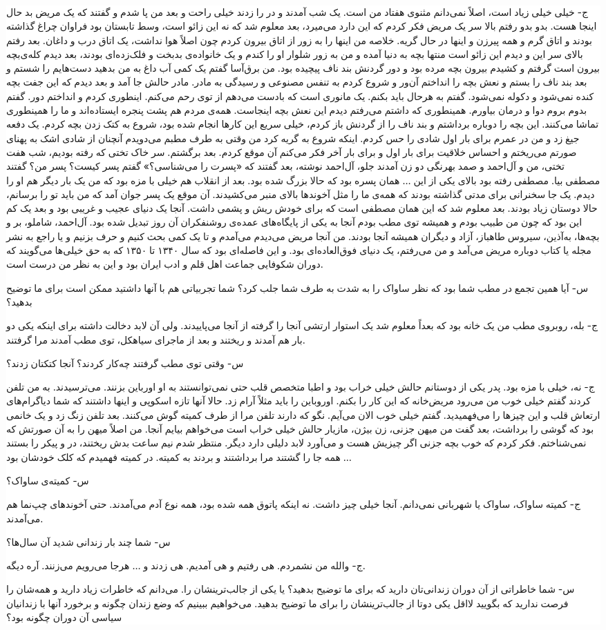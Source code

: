 ج- خیلی خیلی زیاد است، اصلاً نمی‌دانم مثنوی هفتاد من است. یک شب آمدند و در را زدند خیلی راحت و بعد من پا شدم و گفتند که یک مریض بد حال اینجا هست. بدو بدو رفتم بالا سر یک مریض فکر کردم که این دارد می‌میرد، بعد معلوم شد که نه این زائو است، وسط تابستان بود فراوان چراغ گذاشته بودند و اتاق گرم و همه پیرزن و اینها در حال گریه. خلاصه من اینها را به زور از اتاق بیرون کردم چون اصلاً هوا نداشت، ‌یک اتاق درب و داغان. بعد رفتم بالای سر این و دیدم این زائو است منتها بچه به دنیا آمده و من به زور شلوار او را کندم و یک خانواده‌ی بدبخت و فلک‌زده‌ای بودند، بعد دیدم کله‌ی‌بچه بیرون است گرفتم و کشیدم بیرون بچه مرده بود و دور گردنش بند ناف پیچیده بود. من برق‌آسا گفتم یک کمی آب داغ به من بدهید دست‌هایم را شستم و بعد بند ناف را بستم و نعش بچه را انداختم آن‌ور و شروع کردم به تنفس مصنوعی و رسیدگی به مادر. مادر حالش جا آمد و بعد دیدم که این جفت بچه کنده نمی‌شود و دکوله نمی‌شود. گفتم به هرحال باید بکنم. یک مانوری است که بادست می‌دهم از توی رحم می‌کنم. اینطوری کردم و انداختم دور. گفتم بدوم بروم دوا و درمان بیاورم. همینطوری که داشتم می‌رفتم دیدم این نعش بچه اینجاست. همه‌ی‌ مردم هم پشت پنجره ایستاده‌اند و ما را همینطوری تماشا می‌کنند. این بچه را دوباره برداشتم و بند ناف را از گردنش باز کردم، خیلی سریع این کارها انجام شده بود، شروع به کتک زدن بچه کردم. یک دفعه جیغ زد و من در عمرم برای بار اول شادی را حس کردم. اینکه شروع به گریه کرد من وقتی به طرف مطبم می‌دویدم آنچنان از شادی اشک به پهنای صورتم می‌ریختم و احساس خلاقیت برای بار اول و برای بار آخر فکر می‌کنم آن موقع کردم. بعد برگشتم. سر خاک تختی که رفته بودیم، شب هفت تختی، من و آل‌احمد و صمد بهرنگی دو زن آمدند جلو، آل‌احمد نوشته، بعد گفتند که «پسرت را می‌شناسی؟» گفتم پسر کیست؟ پسر من؟ گفتند مصطفی بیا. مصطفی رفته بود بالای یکی از این … همان پسره بود که حالا بزرگ شده بود. بعد از انقلاب هم خیلی با مزه بود که من یک بار دیگر هم او را دیدم. یک جا سخنرانی برای مدتی گذاشته بودند که همه‌ی ما را مثل آخوندها بالای منبر می‌کشیدند. آن موقع یک پسر جوان آمد که من باید تو را برسانم، حالا دوستان زیاد بودند. بعد معلوم شد که این همان مصطفی است که برای خودش ریش و پشمی داشت. آنجا یک دنیای عجیب و غریبی بود و بعد یک کم این بود که چون من طبیب بودم و همیشه توی مطب بودم آنجا به یکی از پایگاه‌های عمده‌ی روشنفکران آن روز تبدیل شده بود. آل‌احمد، شاملو، بر و بچه‌ها، به‌آذین، سیروس طاهباز، آزاد و دیگران همیشه آنجا بودند. من آنجا مریض می‌دیدم می‌آمدم و تا یک کمی بحث کنیم و حرف بزنیم و یا راجع به نشر مجله یا کتاب دوباره مریض می‌آمد و من می‌رفتم، یک دنیای فوق‌العاده‌ای بود. و این فاصله‌ای بود که سال ۱۳۴۰ تا ۱۳۵۰ که به حق خیلی‌ها می‌گویند که دوران شکوفایی جماعت اهل قلم و ادب ایران بود و این به نظر من درست است.

س- آیا همین تجمع در مطب شما بود که نظر ساواک را به شدت به طرف شما جلب کرد؟ شما تجربیاتی هم با آنها داشتید ممکن است برای ما توضیح بدهید؟

ج- بله، روبروی مطب من یک خانه بود که بعداً معلوم شد یک استوار ارتشی آنجا را گرفته از آنجا می‌پاییدند. ولی آن لابد دخالت داشته برای اینکه یکی دو بار هم آمدند و ریختند و بعد از ماجرای سیاهکل، توی مطب آمدند مرا گرفتند.

س- وقتی توی مطب گرفتند چه‌کار کردند؟ آنجا کتکتان زدند؟

ج- نه، خیلی با مزه بود. پدر یکی از دوستانم حالش خیلی خراب بود و اطبا متخصص قلب حتی نمی‌توانستند به او اورباین بزنند. می‌ترسیدند. به من تلفن کردند گفتم خیلی خوب من می‌رود مریض‌خانه که این کار را بکنم. اوروباین را باید مثلاً آرام زد. حالا آنها تازه اسکوپی و اینها داشتند که شما دیاگرام‌های ارتعاش قلب و این چیزها را می‌فهمیدید. گفتم خیلی خوب الان می‌آیم. نگو که دارند تلفن مرا از طرف کمیته گوش می‌کنند. بعد تلفن زنگ زد و یک خانمی بود که گوشی را برداشت، بعد گفت من میهن جزنی، زن بیژن،‌ مازیار حالش خیلی خراب است می‌خواهم بیایم آنجا. من اصلاً میهن را به آن صورتش که نمی‌شناختم. فکر کردم که خوب بچه جزنی اگر چیزیش هست و می‌آورد لابد دلیلی دارد دیگر. منتظر شدم نیم‌ ساعت بدش ریختند، در و پیکر را بستند همه جا را گشتند مرا برداشتند و بردند به کمیته. در کمیته فهمیدم که کلک خودشان بود …

س- کمیته‌ی ساواک؟

ج- کمیته ساواک، ساواک یا شهربانی نمی‌دانم. آنجا خیلی چیز داشت. نه اینکه پاتوق همه شده بود، همه نوع آدم می‌آمدند. حتی آخوندهای چپ‌نما هم می‌آمدند.

س- شما چند بار زندانی شدید آن سال‌ها؟

ج- والله من نشمردم. هی رفتیم و هی آمدیم. هی زدند و … هرجا می‌رویم می‌زنند. آره دیگه.

س- شما خاطراتی از آن دوران زندانی‌تان دارید که برای ما توضیح بدهید؟ یا یکی از جالب‌ترینشان را. می‌دانم که خاطرات زیاد دارید و همه‌شان را فرصت ندارید که بگویید لااقل یکی دوتا از جالب‌ترینشان را برای ما توضیح بدهید. می‌خواهیم ببینیم که وضع زندان چگونه و برخورد آنها با زندانیان سیاسی آن دوران چگونه بود؟
